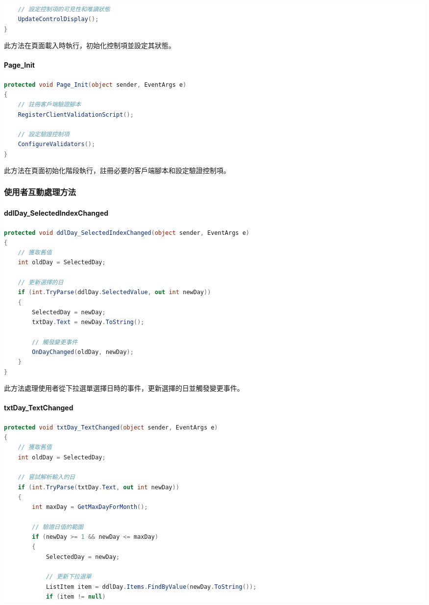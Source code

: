 ```csharp
    // 設定控制項的可見性和唯讀狀態
    UpdateControlDisplay();
}
```

此方法在頁面載入時執行，初始化控制項並設定其狀態。

#### Page_Init

```csharp
protected void Page_Init(object sender, EventArgs e)
{
    // 註冊客戶端驗證腳本
    RegisterClientValidationScript();
    
    // 設定驗證控制項
    ConfigureValidators();
}
```

此方法在頁面初始化階段執行，註冊必要的客戶端腳本和設定驗證控制項。

### 使用者互動處理方法

#### ddlDay_SelectedIndexChanged

```csharp
protected void ddlDay_SelectedIndexChanged(object sender, EventArgs e)
{
    // 獲取舊值
    int oldDay = SelectedDay;
    
    // 更新選擇的日
    if (int.TryParse(ddlDay.SelectedValue, out int newDay))
    {
        SelectedDay = newDay;
        txtDay.Text = newDay.ToString();
        
        // 觸發變更事件
        OnDayChanged(oldDay, newDay);
    }
}
```

此方法處理使用者從下拉選單選擇日時的事件，更新選擇的日並觸發變更事件。

#### txtDay_TextChanged

```csharp
protected void txtDay_TextChanged(object sender, EventArgs e)
{
    // 獲取舊值
    int oldDay = SelectedDay;
    
    // 嘗試解析輸入的日
    if (int.TryParse(txtDay.Text, out int newDay))
    {
        int maxDay = GetMaxDayForMonth();
        
        // 驗證日值的範圍
        if (newDay >= 1 && newDay <= maxDay)
        {
            SelectedDay = newDay;
            
            // 更新下拉選單
            ListItem item = ddlDay.Items.FindByValue(newDay.ToString());
            if (item != null)
```